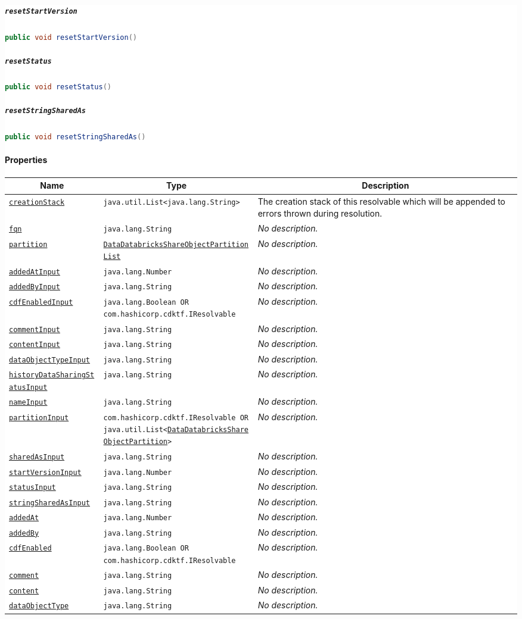 ##### `resetStartVersion` <a name="resetStartVersion" id="@cdktf/provider-databricks.dataDatabricksShare.DataDatabricksShareObjectOutputReference.resetStartVersion"></a>

```java
public void resetStartVersion()
```

##### `resetStatus` <a name="resetStatus" id="@cdktf/provider-databricks.dataDatabricksShare.DataDatabricksShareObjectOutputReference.resetStatus"></a>

```java
public void resetStatus()
```

##### `resetStringSharedAs` <a name="resetStringSharedAs" id="@cdktf/provider-databricks.dataDatabricksShare.DataDatabricksShareObjectOutputReference.resetStringSharedAs"></a>

```java
public void resetStringSharedAs()
```


#### Properties <a name="Properties" id="Properties"></a>

| **Name** | **Type** | **Description** |
| --- | --- | --- |
| <code><a href="#@cdktf/provider-databricks.dataDatabricksShare.DataDatabricksShareObjectOutputReference.property.creationStack">creationStack</a></code> | <code>java.util.List<java.lang.String></code> | The creation stack of this resolvable which will be appended to errors thrown during resolution. |
| <code><a href="#@cdktf/provider-databricks.dataDatabricksShare.DataDatabricksShareObjectOutputReference.property.fqn">fqn</a></code> | <code>java.lang.String</code> | *No description.* |
| <code><a href="#@cdktf/provider-databricks.dataDatabricksShare.DataDatabricksShareObjectOutputReference.property.partition">partition</a></code> | <code><a href="#@cdktf/provider-databricks.dataDatabricksShare.DataDatabricksShareObjectPartitionList">DataDatabricksShareObjectPartitionList</a></code> | *No description.* |
| <code><a href="#@cdktf/provider-databricks.dataDatabricksShare.DataDatabricksShareObjectOutputReference.property.addedAtInput">addedAtInput</a></code> | <code>java.lang.Number</code> | *No description.* |
| <code><a href="#@cdktf/provider-databricks.dataDatabricksShare.DataDatabricksShareObjectOutputReference.property.addedByInput">addedByInput</a></code> | <code>java.lang.String</code> | *No description.* |
| <code><a href="#@cdktf/provider-databricks.dataDatabricksShare.DataDatabricksShareObjectOutputReference.property.cdfEnabledInput">cdfEnabledInput</a></code> | <code>java.lang.Boolean OR com.hashicorp.cdktf.IResolvable</code> | *No description.* |
| <code><a href="#@cdktf/provider-databricks.dataDatabricksShare.DataDatabricksShareObjectOutputReference.property.commentInput">commentInput</a></code> | <code>java.lang.String</code> | *No description.* |
| <code><a href="#@cdktf/provider-databricks.dataDatabricksShare.DataDatabricksShareObjectOutputReference.property.contentInput">contentInput</a></code> | <code>java.lang.String</code> | *No description.* |
| <code><a href="#@cdktf/provider-databricks.dataDatabricksShare.DataDatabricksShareObjectOutputReference.property.dataObjectTypeInput">dataObjectTypeInput</a></code> | <code>java.lang.String</code> | *No description.* |
| <code><a href="#@cdktf/provider-databricks.dataDatabricksShare.DataDatabricksShareObjectOutputReference.property.historyDataSharingStatusInput">historyDataSharingStatusInput</a></code> | <code>java.lang.String</code> | *No description.* |
| <code><a href="#@cdktf/provider-databricks.dataDatabricksShare.DataDatabricksShareObjectOutputReference.property.nameInput">nameInput</a></code> | <code>java.lang.String</code> | *No description.* |
| <code><a href="#@cdktf/provider-databricks.dataDatabricksShare.DataDatabricksShareObjectOutputReference.property.partitionInput">partitionInput</a></code> | <code>com.hashicorp.cdktf.IResolvable OR java.util.List<<a href="#@cdktf/provider-databricks.dataDatabricksShare.DataDatabricksShareObjectPartition">DataDatabricksShareObjectPartition</a>></code> | *No description.* |
| <code><a href="#@cdktf/provider-databricks.dataDatabricksShare.DataDatabricksShareObjectOutputReference.property.sharedAsInput">sharedAsInput</a></code> | <code>java.lang.String</code> | *No description.* |
| <code><a href="#@cdktf/provider-databricks.dataDatabricksShare.DataDatabricksShareObjectOutputReference.property.startVersionInput">startVersionInput</a></code> | <code>java.lang.Number</code> | *No description.* |
| <code><a href="#@cdktf/provider-databricks.dataDatabricksShare.DataDatabricksShareObjectOutputReference.property.statusInput">statusInput</a></code> | <code>java.lang.String</code> | *No description.* |
| <code><a href="#@cdktf/provider-databricks.dataDatabricksShare.DataDatabricksShareObjectOutputReference.property.stringSharedAsInput">stringSharedAsInput</a></code> | <code>java.lang.String</code> | *No description.* |
| <code><a href="#@cdktf/provider-databricks.dataDatabricksShare.DataDatabricksShareObjectOutputReference.property.addedAt">addedAt</a></code> | <code>java.lang.Number</code> | *No description.* |
| <code><a href="#@cdktf/provider-databricks.dataDatabricksShare.DataDatabricksShareObjectOutputReference.property.addedBy">addedBy</a></code> | <code>java.lang.String</code> | *No description.* |
| <code><a href="#@cdktf/provider-databricks.dataDatabricksShare.DataDatabricksShareObjectOutputReference.property.cdfEnabled">cdfEnabled</a></code> | <code>java.lang.Boolean OR com.hashicorp.cdktf.IResolvable</code> | *No description.* |
| <code><a href="#@cdktf/provider-databricks.dataDatabricksShare.DataDatabricksShareObjectOutputReference.property.comment">comment</a></code> | <code>java.lang.String</code> | *No description.* |
| <code><a href="#@cdktf/provider-databricks.dataDatabricksShare.DataDatabricksShareObjectOutputReference.property.content">content</a></code> | <code>java.lang.String</code> | *No description.* |
| <code><a href="#@cdktf/provider-databricks.dataDatabricksShare.DataDatabricksShareObjectOutputReference.property.dataObjectType">dataObjectType</a></code> | <code>java.lang.String</code> | *No description.* |